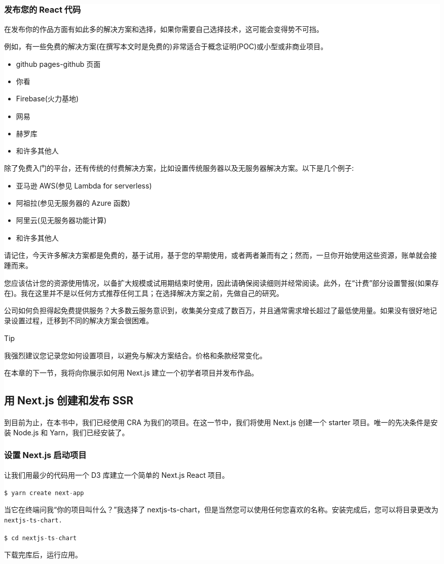 ### 发布您的 React 代码

在发布你的作品方面有如此多的解决方案和选择，如果你需要自己选择技术，这可能会变得势不可挡。

例如，有一些免费的解决方案(在撰写本文时是免费的)非常适合于概念证明(POC)或小型或非商业项目。

*   github pages-github 页面

*   你看

*   Firebase(火力基地)

*   网易

*   赫罗库

*   和许多其他人

除了免费入门的平台，还有传统的付费解决方案，比如设置传统服务器以及无服务器解决方案。以下是几个例子:

*   亚马逊 AWS(参见 Lambda for serverless)

*   阿祖拉(参见无服务器的 Azure 函数)

*   阿里云(见无服务器功能计算)

*   和许多其他人

请记住，今天许多解决方案都是免费的，基于试用，基于您的早期使用，或者两者兼而有之；然而，一旦你开始使用这些资源，账单就会接踵而来。

您应该估计您的资源使用情况，以备扩大规模或试用期结束时使用，因此请确保阅读细则并经常阅读。此外，在“计费”部分设置警报(如果存在)。我在这里并不是以任何方式推荐任何工具；在选择解决方案之前，先做自己的研究。

公司如何负担得起免费提供服务？大多数云服务意识到，收集美分变成了数百万，并且通常需求增长超过了最低使用量。如果没有很好地记录设置过程，迁移到不同的解决方案会很困难。

Tip

我强烈建议您记录您如何设置项目，以避免与解决方案结合。价格和条款经常变化。

在本章的下一节，我将向你展示如何用 Next.js 建立一个初学者项目并发布作品。

## 用 Next.js 创建和发布 SSR

到目前为止，在本书中，我们已经使用 CRA 为我们的项目。在这一节中，我们将使用 Next.js 创建一个 starter 项目。唯一的先决条件是安装 Node.js 和 Yarn，我们已经安装了。

### 设置 Next.js 启动项目

让我们用最少的代码用一个 D3 库建立一个简单的 Next.js React 项目。

```jsx
$ yarn create next-app

```

当它在终端问我“你的项目叫什么？”我选择了 nextjs-ts-chart，但是当然您可以使用任何您喜欢的名称。安装完成后，您可以将目录更改为`nextjs-ts-chart.`

```jsx
$ cd nextjs-ts-chart

```

下载完库后，运行应用。
